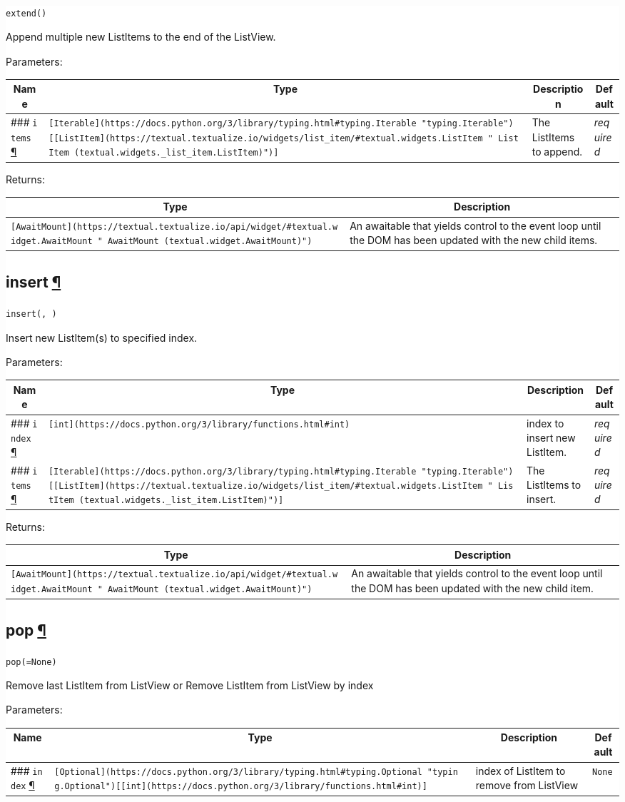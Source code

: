 ```
extend()
```

Append multiple new ListItems to the end of the ListView.

Parameters:

| Name | Type | Description | Default |
| --- | --- | --- | --- |
| ### `items` [¶](https://textual.textualize.io/widgets/list_view/#textual.widgets.ListView.extend\(items\) "Permanent link") | `[Iterable](https://docs.python.org/3/library/typing.html#typing.Iterable "typing.Iterable")[[ListItem](https://textual.textualize.io/widgets/list_item/#textual.widgets.ListItem " ListItem (textual.widgets._list_item.ListItem)")]` | The ListItems to append. | *required* |

Returns:

| Type | Description |
| --- | --- |
| `[AwaitMount](https://textual.textualize.io/api/widget/#textual.widget.AwaitMount " AwaitMount (textual.widget.AwaitMount)")` | An awaitable that yields control to the event loop until the DOM has been updated with the new child items. |

## insert [¶](https://textual.textualize.io/widgets/list_view/#textual.widgets.ListView.insert "Permanent link")

```
insert(, )
```

Insert new ListItem(s) to specified index.

Parameters:

| Name | Type | Description | Default |
| --- | --- | --- | --- |
| ### `index` [¶](https://textual.textualize.io/widgets/list_view/#textual.widgets.ListView.insert\(index\) "Permanent link") | `[int](https://docs.python.org/3/library/functions.html#int)` | index to insert new ListItem. | *required* |
| ### `items` [¶](https://textual.textualize.io/widgets/list_view/#textual.widgets.ListView.insert\(items\) "Permanent link") | `[Iterable](https://docs.python.org/3/library/typing.html#typing.Iterable "typing.Iterable")[[ListItem](https://textual.textualize.io/widgets/list_item/#textual.widgets.ListItem " ListItem (textual.widgets._list_item.ListItem)")]` | The ListItems to insert. | *required* |

Returns:

| Type | Description |
| --- | --- |
| `[AwaitMount](https://textual.textualize.io/api/widget/#textual.widget.AwaitMount " AwaitMount (textual.widget.AwaitMount)")` | An awaitable that yields control to the event loop until the DOM has been updated with the new child item. |

## pop [¶](https://textual.textualize.io/widgets/list_view/#textual.widgets.ListView.pop "Permanent link")

```
pop(=None)
```

Remove last ListItem from ListView or Remove ListItem from ListView by index

Parameters:

| Name | Type | Description | Default |
| --- | --- | --- | --- |
| ### `index` [¶](https://textual.textualize.io/widgets/list_view/#textual.widgets.ListView.pop\(index\) "Permanent link") | `[Optional](https://docs.python.org/3/library/typing.html#typing.Optional "typing.Optional")[[int](https://docs.python.org/3/library/functions.html#int)]` | index of ListItem to remove from ListView | `None` |
